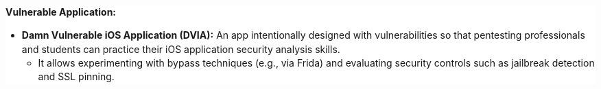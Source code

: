 **Vulnerable Application:**

- **Damn Vulnerable iOS Application (DVIA):** An app intentionally designed with vulnerabilities so that pentesting professionals and students can practice their iOS application security analysis skills.
    - It allows experimenting with bypass techniques (e.g., via Frida) and evaluating security controls such as jailbreak detection and SSL pinning.